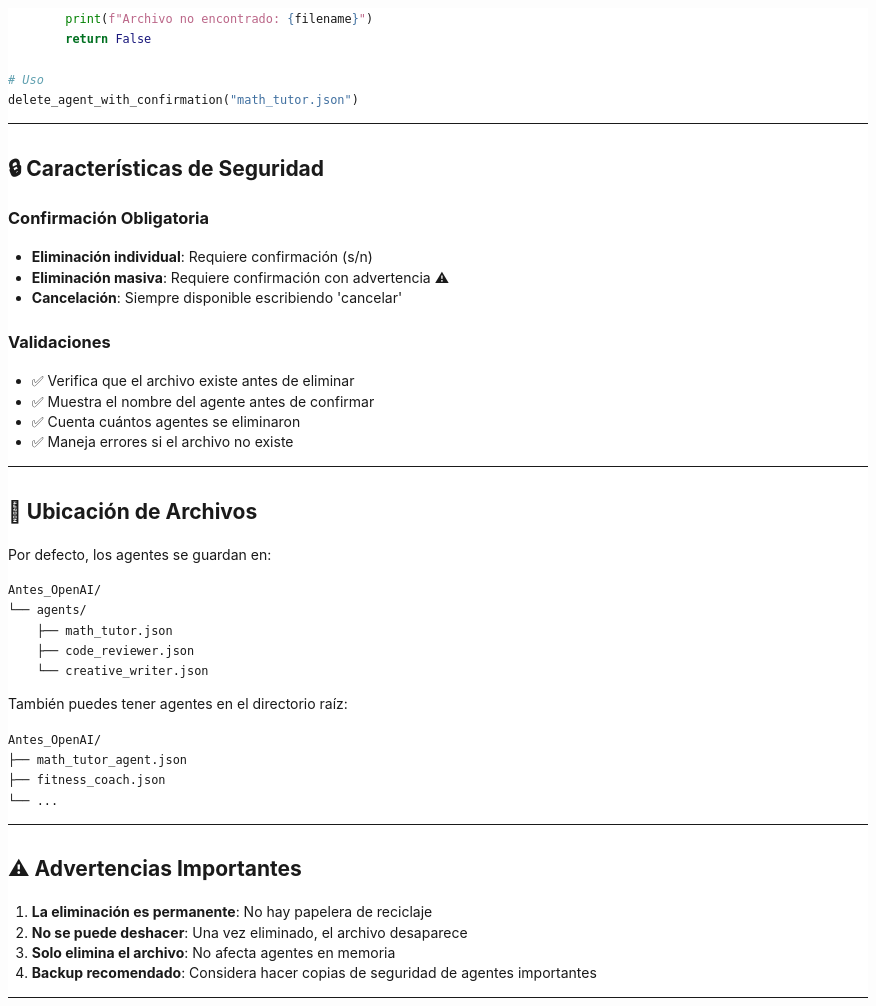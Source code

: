```python
        print(f"Archivo no encontrado: {filename}")
        return False

# Uso
delete_agent_with_confirmation("math_tutor.json")
```

---

## 🔒 Características de Seguridad

### Confirmación Obligatoria

- **Eliminación individual**: Requiere confirmación (s/n)
- **Eliminación masiva**: Requiere confirmación con advertencia ⚠️
- **Cancelación**: Siempre disponible escribiendo 'cancelar'

### Validaciones

- ✅ Verifica que el archivo existe antes de eliminar
- ✅ Muestra el nombre del agente antes de confirmar
- ✅ Cuenta cuántos agentes se eliminaron
- ✅ Maneja errores si el archivo no existe

---

## 📂 Ubicación de Archivos

Por defecto, los agentes se guardan en:
```
Antes_OpenAI/
└── agents/
    ├── math_tutor.json
    ├── code_reviewer.json
    └── creative_writer.json
```

También puedes tener agentes en el directorio raíz:
```
Antes_OpenAI/
├── math_tutor_agent.json
├── fitness_coach.json
└── ...
```

---

## ⚠️ Advertencias Importantes

1. **La eliminación es permanente**: No hay papelera de reciclaje
2. **No se puede deshacer**: Una vez eliminado, el archivo desaparece
3. **Solo elimina el archivo**: No afecta agentes en memoria
4. **Backup recomendado**: Considera hacer copias de seguridad de agentes importantes

---